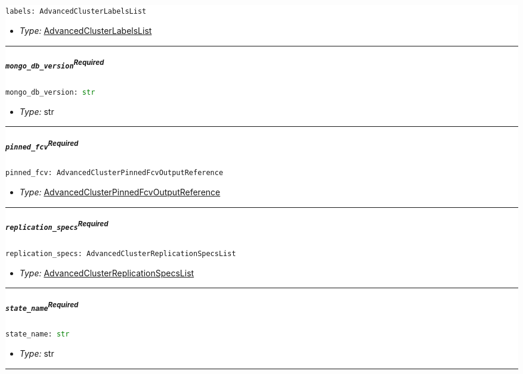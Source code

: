 ```python
labels: AdvancedClusterLabelsList
```

- *Type:* <a href="#@cdktf/provider-mongodbatlas.advancedCluster.AdvancedClusterLabelsList">AdvancedClusterLabelsList</a>

---

##### `mongo_db_version`<sup>Required</sup> <a name="mongo_db_version" id="@cdktf/provider-mongodbatlas.advancedCluster.AdvancedCluster.property.mongoDbVersion"></a>

```python
mongo_db_version: str
```

- *Type:* str

---

##### `pinned_fcv`<sup>Required</sup> <a name="pinned_fcv" id="@cdktf/provider-mongodbatlas.advancedCluster.AdvancedCluster.property.pinnedFcv"></a>

```python
pinned_fcv: AdvancedClusterPinnedFcvOutputReference
```

- *Type:* <a href="#@cdktf/provider-mongodbatlas.advancedCluster.AdvancedClusterPinnedFcvOutputReference">AdvancedClusterPinnedFcvOutputReference</a>

---

##### `replication_specs`<sup>Required</sup> <a name="replication_specs" id="@cdktf/provider-mongodbatlas.advancedCluster.AdvancedCluster.property.replicationSpecs"></a>

```python
replication_specs: AdvancedClusterReplicationSpecsList
```

- *Type:* <a href="#@cdktf/provider-mongodbatlas.advancedCluster.AdvancedClusterReplicationSpecsList">AdvancedClusterReplicationSpecsList</a>

---

##### `state_name`<sup>Required</sup> <a name="state_name" id="@cdktf/provider-mongodbatlas.advancedCluster.AdvancedCluster.property.stateName"></a>

```python
state_name: str
```

- *Type:* str

---
